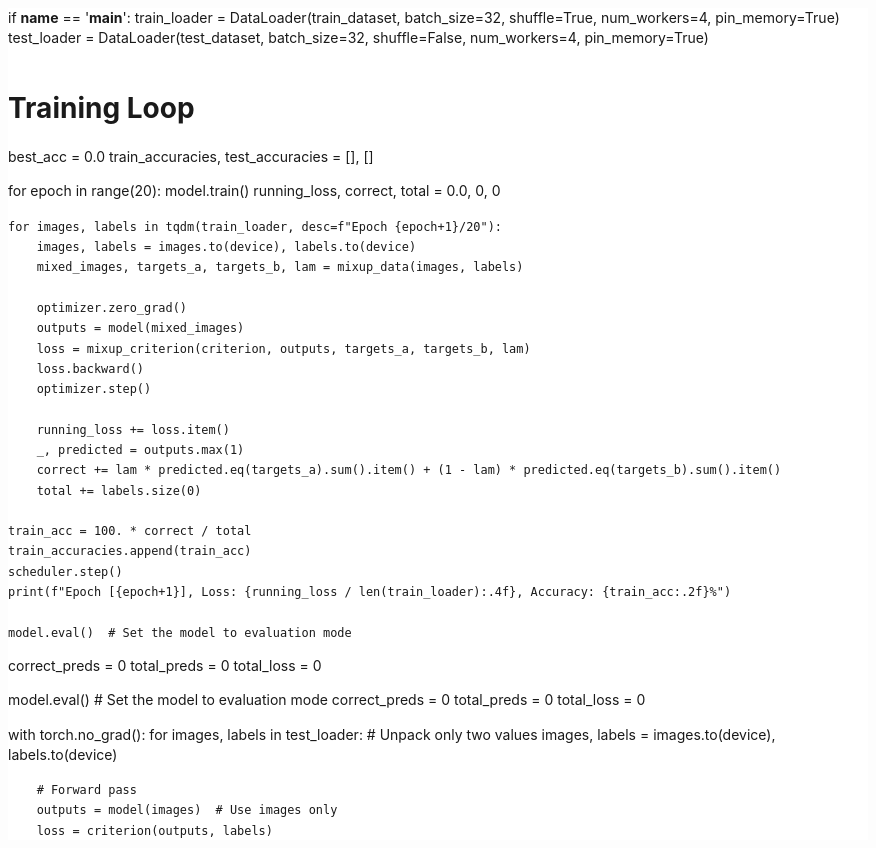 if __name__ == '__main__':
    train_loader = DataLoader(train_dataset, batch_size=32, shuffle=True, num_workers=4, pin_memory=True)
    test_loader = DataLoader(test_dataset, batch_size=32, shuffle=False, num_workers=4, pin_memory=True)
# Training Loop
best_acc = 0.0
train_accuracies, test_accuracies = [], []

for epoch in range(20):
    model.train()
    running_loss, correct, total = 0.0, 0, 0

    for images, labels in tqdm(train_loader, desc=f"Epoch {epoch+1}/20"):
        images, labels = images.to(device), labels.to(device)
        mixed_images, targets_a, targets_b, lam = mixup_data(images, labels)

        optimizer.zero_grad()
        outputs = model(mixed_images)
        loss = mixup_criterion(criterion, outputs, targets_a, targets_b, lam)
        loss.backward()
        optimizer.step()

        running_loss += loss.item()
        _, predicted = outputs.max(1)
        correct += lam * predicted.eq(targets_a).sum().item() + (1 - lam) * predicted.eq(targets_b).sum().item()
        total += labels.size(0)

    train_acc = 100. * correct / total
    train_accuracies.append(train_acc)
    scheduler.step()
    print(f"Epoch [{epoch+1}], Loss: {running_loss / len(train_loader):.4f}, Accuracy: {train_acc:.2f}%")

    model.eval()  # Set the model to evaluation mode
correct_preds = 0
total_preds = 0
total_loss = 0

model.eval()  # Set the model to evaluation mode
correct_preds = 0
total_preds = 0
total_loss = 0

with torch.no_grad():
    for images, labels in test_loader:  # Unpack only two values
        images, labels = images.to(device), labels.to(device)

        # Forward pass
        outputs = model(images)  # Use images only
        loss = criterion(outputs, labels)

